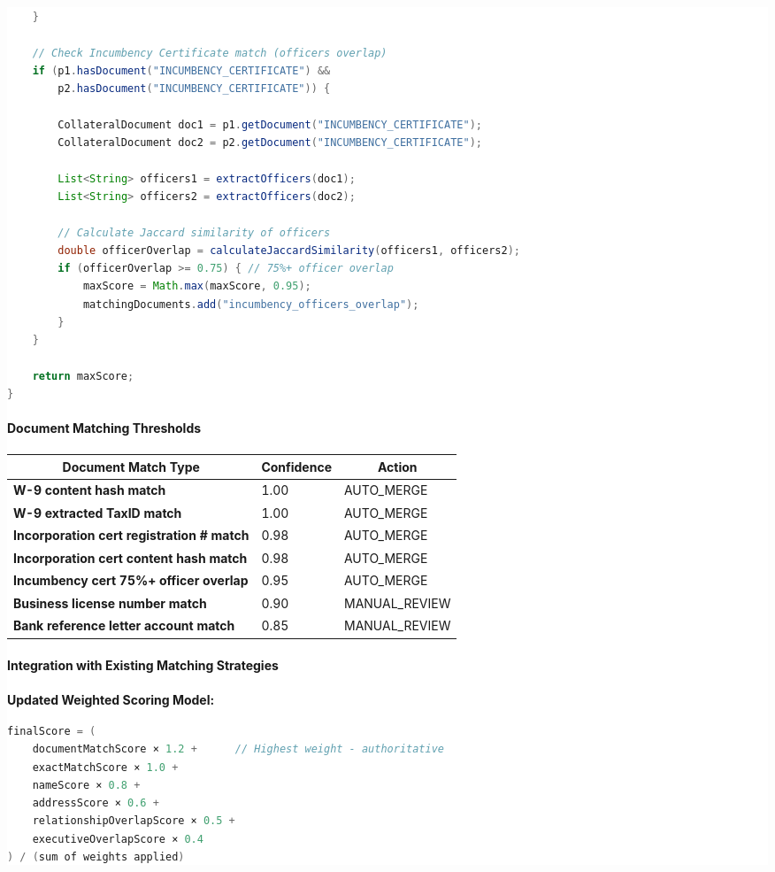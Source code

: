 ```java
    }

    // Check Incumbency Certificate match (officers overlap)
    if (p1.hasDocument("INCUMBENCY_CERTIFICATE") &&
        p2.hasDocument("INCUMBENCY_CERTIFICATE")) {

        CollateralDocument doc1 = p1.getDocument("INCUMBENCY_CERTIFICATE");
        CollateralDocument doc2 = p2.getDocument("INCUMBENCY_CERTIFICATE");

        List<String> officers1 = extractOfficers(doc1);
        List<String> officers2 = extractOfficers(doc2);

        // Calculate Jaccard similarity of officers
        double officerOverlap = calculateJaccardSimilarity(officers1, officers2);
        if (officerOverlap >= 0.75) { // 75%+ officer overlap
            maxScore = Math.max(maxScore, 0.95);
            matchingDocuments.add("incumbency_officers_overlap");
        }
    }

    return maxScore;
}
```

#### Document Matching Thresholds

| Document Match Type | Confidence | Action |
|---------------------|------------|--------|
| **W-9 content hash match** | 1.00 | AUTO_MERGE |
| **W-9 extracted TaxID match** | 1.00 | AUTO_MERGE |
| **Incorporation cert registration # match** | 0.98 | AUTO_MERGE |
| **Incorporation cert content hash match** | 0.98 | AUTO_MERGE |
| **Incumbency cert 75%+ officer overlap** | 0.95 | AUTO_MERGE |
| **Business license number match** | 0.90 | MANUAL_REVIEW |
| **Bank reference letter account match** | 0.85 | MANUAL_REVIEW |

#### Integration with Existing Matching Strategies

**Updated Weighted Scoring Model:**

```java
finalScore = (
    documentMatchScore × 1.2 +      // Highest weight - authoritative
    exactMatchScore × 1.0 +
    nameScore × 0.8 +
    addressScore × 0.6 +
    relationshipOverlapScore × 0.5 +
    executiveOverlapScore × 0.4
) / (sum of weights applied)
```
